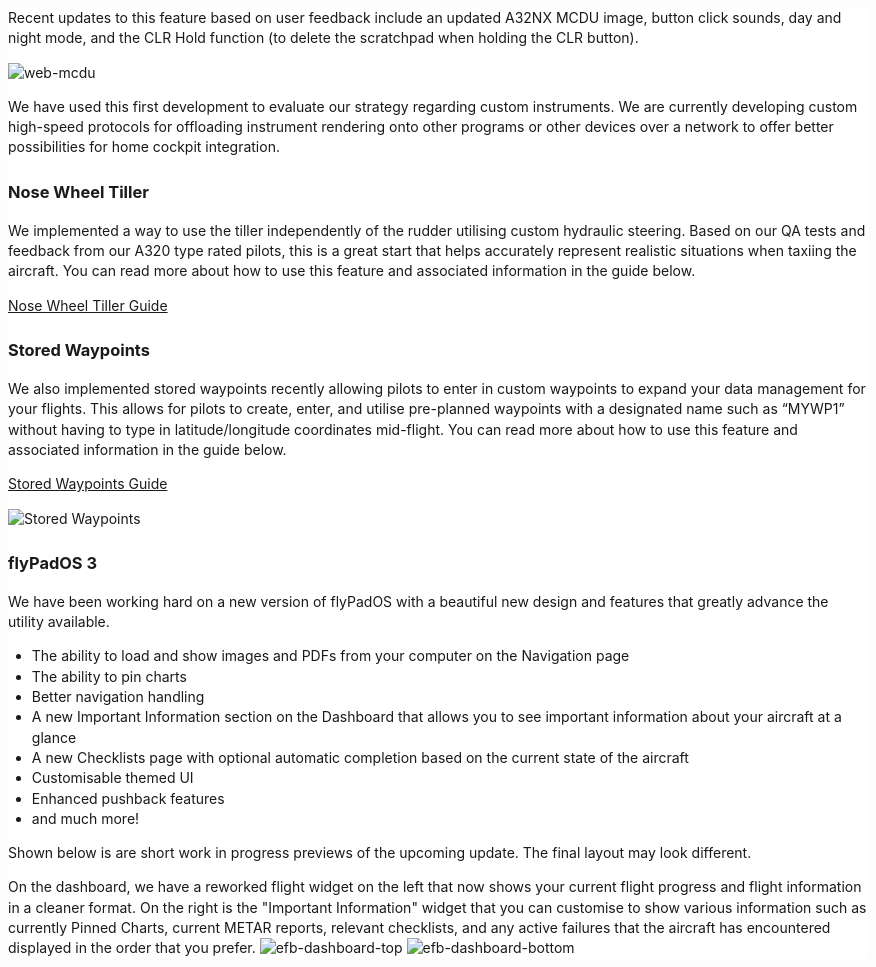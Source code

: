 Recent updates to this feature based on user feedback include an updated A32NX MCDU image, button click sounds, day and night mode, and the CLR Hold function (to delete the scratchpad when holding the CLR button).

![web-mcdu](/img/notam-images/march2022/mcdu-day-night.png)

We have used this first development to evaluate our strategy regarding custom instruments. We are currently developing custom high-speed protocols for offloading instrument rendering onto other programs or other devices over a network to offer better possibilities for home cockpit integration.

### Nose Wheel Tiller

We implemented a way to use the tiller independently of the rudder utilising custom hydraulic steering. Based on our QA tests and feedback from our A320 type rated pilots, this is a great start that helps accurately represent realistic situations when taxiing the aircraft. You can read more about how to use this feature and associated information in the guide below.

[Nose Wheel Tiller Guide](https://docs.flybywiresim.com/fbw-a32nx/feature-guides/nw-tiller/)

### Stored Waypoints

We also implemented stored waypoints recently allowing pilots to enter in custom waypoints to expand your data management for your flights. This allows for pilots to create, enter, and utilise pre-planned waypoints with a designated name such as “MYWP1” without having to type in latitude/longitude coordinates mid-flight.
You can read more about how to use this feature and associated information in the guide below.

[Stored Waypoints Guide](https://docs.flybywiresim.com/pilots-corner/advanced-guides/data-management/)

![Stored Waypoints](/img/notam-images/march2022/stored-waypoints.png "Stored Waypoints")

### flyPadOS 3

We have been working hard on a new version of flyPadOS with a beautiful new design and features that greatly advance the utility available.

- The ability to load and show images and PDFs from your computer on the Navigation page
- The ability to pin charts
- Better navigation handling
- A new Important Information section on the Dashboard that allows you to see important information about your aircraft at a glance
- A new Checklists page with optional automatic completion based on the current state of the aircraft
- Customisable themed UI
- Enhanced pushback features
- and much more!

Shown below is are short work in progress previews of the upcoming update. The final layout may look different.

On the dashboard, we have a reworked flight widget on the left that now shows your current flight progress and flight information in a cleaner format. On the right is the "Important Information" widget that you can customise to show various information such as currently Pinned Charts, current METAR reports, relevant checklists, and any active failures that the aircraft has encountered displayed in the order that you prefer.
![efb-dashboard-top](/img/notam-images/march2022/efb-dashboard-top.png)
![efb-dashboard-bottom](/img/notam-images/march2022/efb-dashboard-bottom.png)
